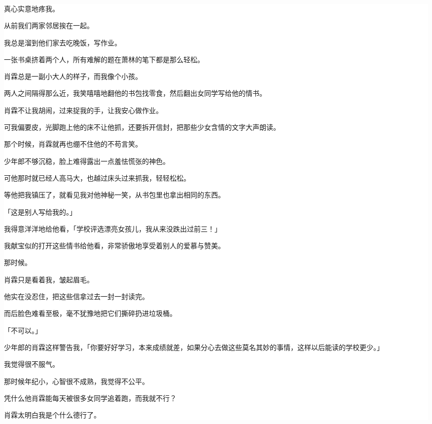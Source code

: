 真心实意地疼我。


从前我们两家邻居挨在一起。


我总是溜到他们家去吃晚饭，写作业。


一张书桌挤着两个人，所有难解的题在萧林的笔下都是那么轻松。


肖霖总是一副小大人的样子，而我像个小孩。


两人之间隔得那么近，我笑嘻嘻地翻他的书包找零食，然后翻出女同学写给他的情书。


肖霖不让我胡闹，过来捉我的手，让我安心做作业。


可我偏要皮，光脚跑上他的床不让他抓，还要拆开信封，把那些少女含情的文字大声朗读。


那个时候，肖霖就再也绷不住他的不苟言笑。


少年郎不够沉稳，脸上难得露出一点羞怯慌张的神色。


可他那时就已经人高马大，也越过床头过来抓我，轻轻松松。


等他把我镇压了，就看见我对他神秘一笑，从书包里也拿出相同的东西。


「这是别人写给我的。」


我得意洋洋地给他看，「学校评选漂亮女孩儿，我从来没跌出过前三！」


我献宝似的打开这些情书给他看，非常骄傲地享受着别人的爱慕与赞美。


那时候。


肖霖只是看着我，皱起眉毛。


他实在没忍住，把这些信拿过去一封一封读完。


而后脸色难看至极，毫不犹豫地把它们撕碎扔进垃圾桶。


「不可以。」


少年郎的肖霖这样警告我，「你要好好学习，本来成绩就差，如果分心去做这些莫名其妙的事情，这样以后能读的学校更少。」


我觉得很不服气。


那时候年纪小，心智很不成熟，我觉得不公平。


凭什么他肖霖能每天被很多女同学追着跑，而我就不行？


肖霖太明白我是个什么德行了。
